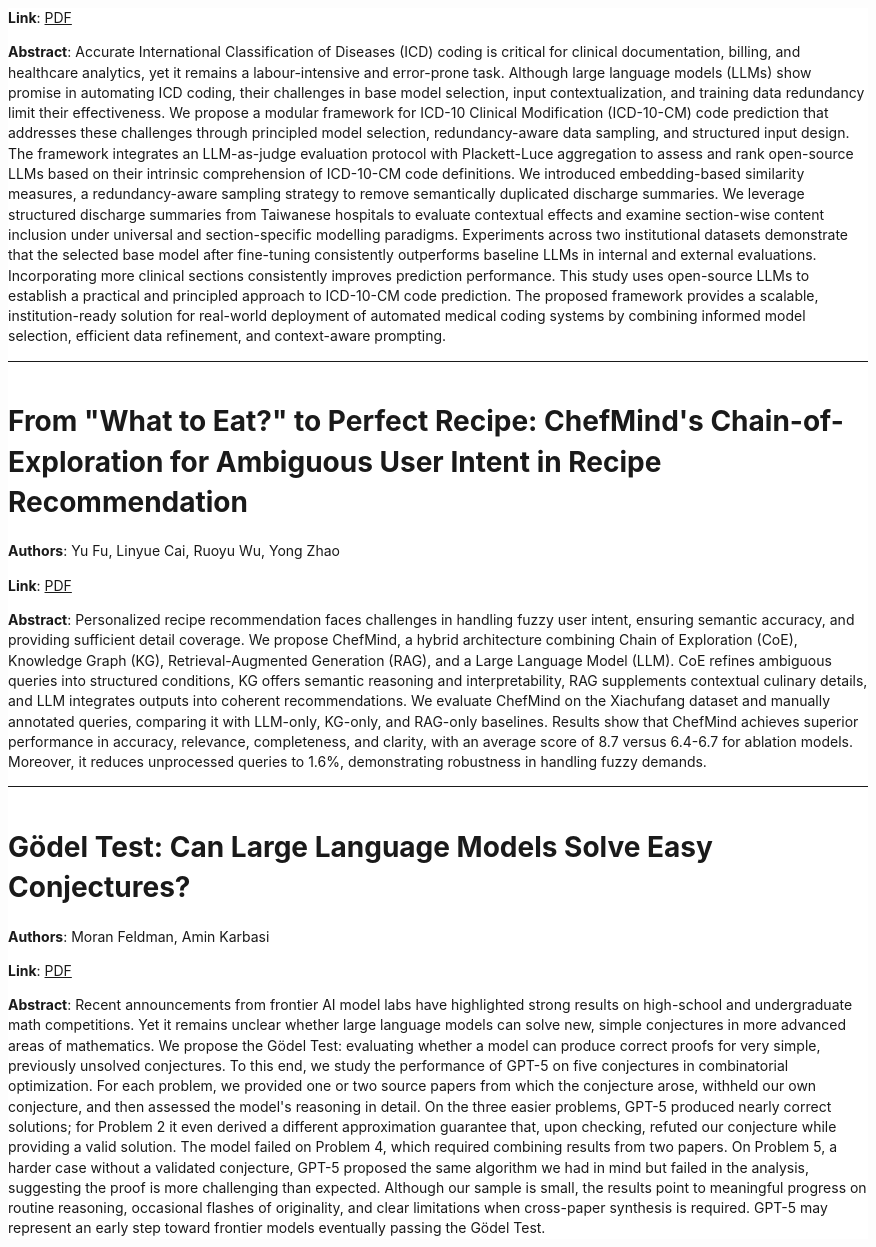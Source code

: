 **Link**: [PDF](https://arxiv.org/pdf/2509.18846)  

**Abstract**: Accurate International Classification of Diseases (ICD) coding is critical for clinical documentation, billing, and healthcare analytics, yet it remains a labour-intensive and error-prone task. Although large language models (LLMs) show promise in automating ICD coding, their challenges in base model selection, input contextualization, and training data redundancy limit their effectiveness. We propose a modular framework for ICD-10 Clinical Modification (ICD-10-CM) code prediction that addresses these challenges through principled model selection, redundancy-aware data sampling, and structured input design. The framework integrates an LLM-as-judge evaluation protocol with Plackett-Luce aggregation to assess and rank open-source LLMs based on their intrinsic comprehension of ICD-10-CM code definitions. We introduced embedding-based similarity measures, a redundancy-aware sampling strategy to remove semantically duplicated discharge summaries. We leverage structured discharge summaries from Taiwanese hospitals to evaluate contextual effects and examine section-wise content inclusion under universal and section-specific modelling paradigms. Experiments across two institutional datasets demonstrate that the selected base model after fine-tuning consistently outperforms baseline LLMs in internal and external evaluations. Incorporating more clinical sections consistently improves prediction performance. This study uses open-source LLMs to establish a practical and principled approach to ICD-10-CM code prediction. The proposed framework provides a scalable, institution-ready solution for real-world deployment of automated medical coding systems by combining informed model selection, efficient data refinement, and context-aware prompting. 

---
# From "What to Eat?" to Perfect Recipe: ChefMind's Chain-of-Exploration for Ambiguous User Intent in Recipe Recommendation 

**Authors**: Yu Fu, Linyue Cai, Ruoyu Wu, Yong Zhao  

**Link**: [PDF](https://arxiv.org/pdf/2509.18226)  

**Abstract**: Personalized recipe recommendation faces challenges in handling fuzzy user intent, ensuring semantic accuracy, and providing sufficient detail coverage. We propose ChefMind, a hybrid architecture combining Chain of Exploration (CoE), Knowledge Graph (KG), Retrieval-Augmented Generation (RAG), and a Large Language Model (LLM). CoE refines ambiguous queries into structured conditions, KG offers semantic reasoning and interpretability, RAG supplements contextual culinary details, and LLM integrates outputs into coherent recommendations. We evaluate ChefMind on the Xiachufang dataset and manually annotated queries, comparing it with LLM-only, KG-only, and RAG-only baselines. Results show that ChefMind achieves superior performance in accuracy, relevance, completeness, and clarity, with an average score of 8.7 versus 6.4-6.7 for ablation models. Moreover, it reduces unprocessed queries to 1.6%, demonstrating robustness in handling fuzzy demands. 

---
# Gödel Test: Can Large Language Models Solve Easy Conjectures? 

**Authors**: Moran Feldman, Amin Karbasi  

**Link**: [PDF](https://arxiv.org/pdf/2509.18383)  

**Abstract**: Recent announcements from frontier AI model labs have highlighted strong results on high-school and undergraduate math competitions. Yet it remains unclear whether large language models can solve new, simple conjectures in more advanced areas of mathematics. We propose the Gödel Test: evaluating whether a model can produce correct proofs for very simple, previously unsolved conjectures. To this end, we study the performance of GPT-5 on five conjectures in combinatorial optimization. For each problem, we provided one or two source papers from which the conjecture arose, withheld our own conjecture, and then assessed the model's reasoning in detail. On the three easier problems, GPT-5 produced nearly correct solutions; for Problem 2 it even derived a different approximation guarantee that, upon checking, refuted our conjecture while providing a valid solution. The model failed on Problem 4, which required combining results from two papers. On Problem 5, a harder case without a validated conjecture, GPT-5 proposed the same algorithm we had in mind but failed in the analysis, suggesting the proof is more challenging than expected. Although our sample is small, the results point to meaningful progress on routine reasoning, occasional flashes of originality, and clear limitations when cross-paper synthesis is required. GPT-5 may represent an early step toward frontier models eventually passing the Gödel Test. 